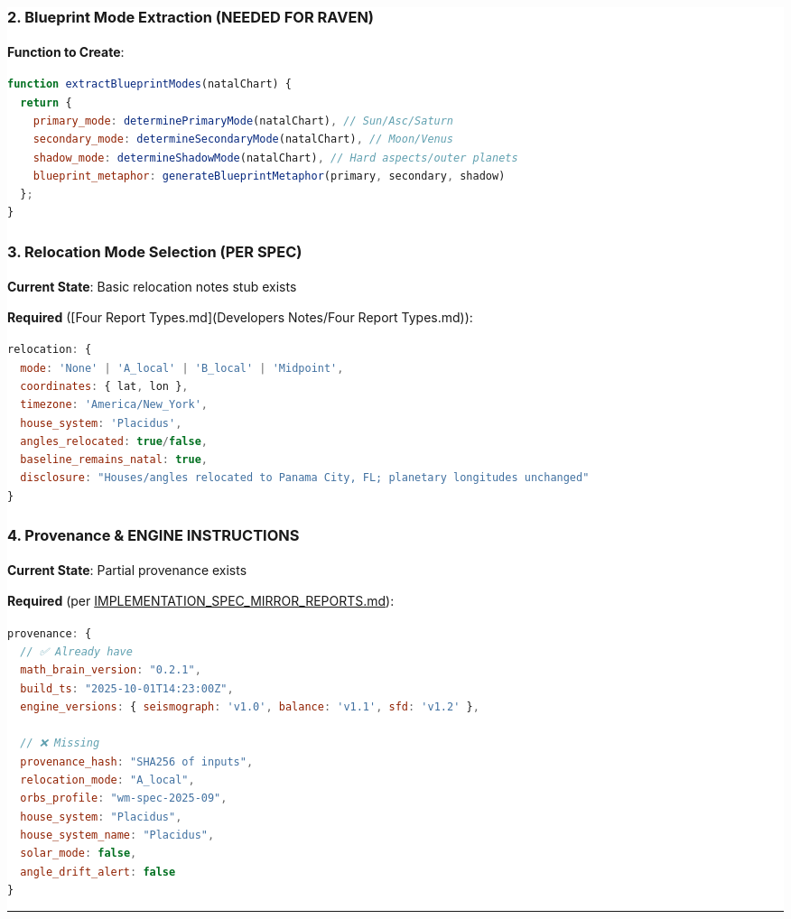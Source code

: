 ### 2. Blueprint Mode Extraction (NEEDED FOR RAVEN)

**Function to Create**:
```javascript
function extractBlueprintModes(natalChart) {
  return {
    primary_mode: determinePrimaryMode(natalChart), // Sun/Asc/Saturn
    secondary_mode: determineSecondaryMode(natalChart), // Moon/Venus
    shadow_mode: determineShadowMode(natalChart), // Hard aspects/outer planets
    blueprint_metaphor: generateBlueprintMetaphor(primary, secondary, shadow)
  };
}
```

### 3. Relocation Mode Selection (PER SPEC)

**Current State**: Basic relocation notes stub exists

**Required** ([Four Report Types.md](Developers Notes/Four Report Types.md)):
```javascript
relocation: {
  mode: 'None' | 'A_local' | 'B_local' | 'Midpoint',
  coordinates: { lat, lon },
  timezone: 'America/New_York',
  house_system: 'Placidus',
  angles_relocated: true/false,
  baseline_remains_natal: true,
  disclosure: "Houses/angles relocated to Panama City, FL; planetary longitudes unchanged"
}
```

### 4. Provenance & ENGINE INSTRUCTIONS

**Current State**: Partial provenance exists

**Required** (per [IMPLEMENTATION_SPEC_MIRROR_REPORTS.md](IMPLEMENTATION_SPEC_MIRROR_REPORTS.md)):
```javascript
provenance: {
  // ✅ Already have
  math_brain_version: "0.2.1",
  build_ts: "2025-10-01T14:23:00Z",
  engine_versions: { seismograph: 'v1.0', balance: 'v1.1', sfd: 'v1.2' },

  // ❌ Missing
  provenance_hash: "SHA256 of inputs",
  relocation_mode: "A_local",
  orbs_profile: "wm-spec-2025-09",
  house_system: "Placidus",
  house_system_name: "Placidus",
  solar_mode: false,
  angle_drift_alert: false
}
```

---
